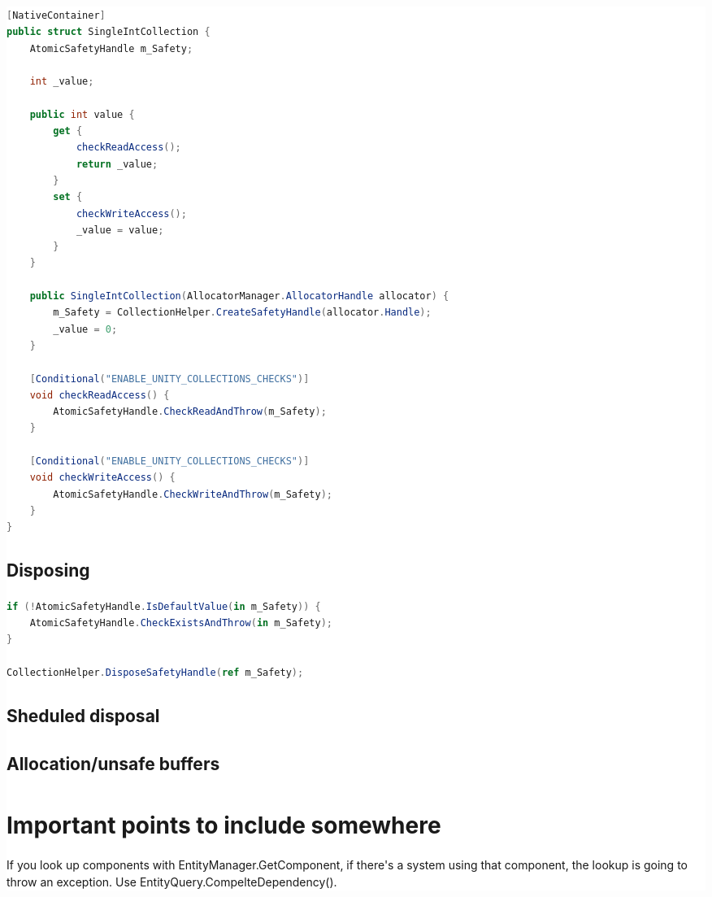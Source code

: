 ```c#
[NativeContainer]
public struct SingleIntCollection {
    AtomicSafetyHandle m_Safety;
    
    int _value;
    
    public int value {
        get {
            checkReadAccess();
            return _value;
        }
        set {
            checkWriteAccess();
            _value = value;
        }
    }
    
    public SingleIntCollection(AllocatorManager.AllocatorHandle allocator) {
        m_Safety = CollectionHelper.CreateSafetyHandle(allocator.Handle);
        _value = 0;
    }
    
    [Conditional("ENABLE_UNITY_COLLECTIONS_CHECKS")]
    void checkReadAccess() {
        AtomicSafetyHandle.CheckReadAndThrow(m_Safety);
    }
    
    [Conditional("ENABLE_UNITY_COLLECTIONS_CHECKS")]
    void checkWriteAccess() {
        AtomicSafetyHandle.CheckWriteAndThrow(m_Safety);
    }
}
```

## Disposing

```c#
if (!AtomicSafetyHandle.IsDefaultValue(in m_Safety)) {
    AtomicSafetyHandle.CheckExistsAndThrow(in m_Safety);
}

CollectionHelper.DisposeSafetyHandle(ref m_Safety);
```

## Sheduled disposal

## Allocation/unsafe buffers

# Important points to include somewhere

If you look up components with EntityManager.GetComponent, if there's a system using that component, the lookup is going to throw an exception. Use EntityQuery.CompelteDependency().